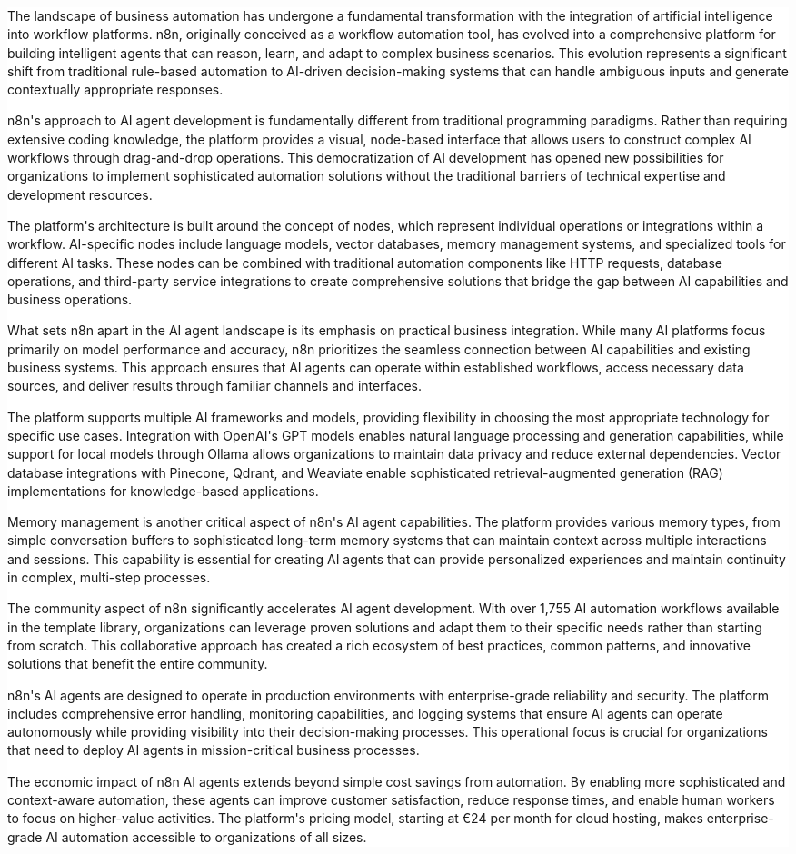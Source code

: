 The landscape of business automation has undergone a fundamental transformation with the integration of artificial intelligence into workflow platforms. n8n, originally conceived as a workflow automation tool, has evolved into a comprehensive platform for building intelligent agents that can reason, learn, and adapt to complex business scenarios. This evolution represents a significant shift from traditional rule-based automation to AI-driven decision-making systems that can handle ambiguous inputs and generate contextually appropriate responses.

n8n's approach to AI agent development is fundamentally different from traditional programming paradigms. Rather than requiring extensive coding knowledge, the platform provides a visual, node-based interface that allows users to construct complex AI workflows through drag-and-drop operations. This democratization of AI development has opened new possibilities for organizations to implement sophisticated automation solutions without the traditional barriers of technical expertise and development resources.

The platform's architecture is built around the concept of nodes, which represent individual operations or integrations within a workflow. AI-specific nodes include language models, vector databases, memory management systems, and specialized tools for different AI tasks. These nodes can be combined with traditional automation components like HTTP requests, database operations, and third-party service integrations to create comprehensive solutions that bridge the gap between AI capabilities and business operations.

What sets n8n apart in the AI agent landscape is its emphasis on practical business integration. While many AI platforms focus primarily on model performance and accuracy, n8n prioritizes the seamless connection between AI capabilities and existing business systems. This approach ensures that AI agents can operate within established workflows, access necessary data sources, and deliver results through familiar channels and interfaces.

The platform supports multiple AI frameworks and models, providing flexibility in choosing the most appropriate technology for specific use cases. Integration with OpenAI's GPT models enables natural language processing and generation capabilities, while support for local models through Ollama allows organizations to maintain data privacy and reduce external dependencies. Vector database integrations with Pinecone, Qdrant, and Weaviate enable sophisticated retrieval-augmented generation (RAG) implementations for knowledge-based applications.

Memory management is another critical aspect of n8n's AI agent capabilities. The platform provides various memory types, from simple conversation buffers to sophisticated long-term memory systems that can maintain context across multiple interactions and sessions. This capability is essential for creating AI agents that can provide personalized experiences and maintain continuity in complex, multi-step processes.

The community aspect of n8n significantly accelerates AI agent development. With over 1,755 AI automation workflows available in the template library, organizations can leverage proven solutions and adapt them to their specific needs rather than starting from scratch. This collaborative approach has created a rich ecosystem of best practices, common patterns, and innovative solutions that benefit the entire community.

n8n's AI agents are designed to operate in production environments with enterprise-grade reliability and security. The platform includes comprehensive error handling, monitoring capabilities, and logging systems that ensure AI agents can operate autonomously while providing visibility into their decision-making processes. This operational focus is crucial for organizations that need to deploy AI agents in mission-critical business processes.

The economic impact of n8n AI agents extends beyond simple cost savings from automation. By enabling more sophisticated and context-aware automation, these agents can improve customer satisfaction, reduce response times, and enable human workers to focus on higher-value activities. The platform's pricing model, starting at €24 per month for cloud hosting, makes enterprise-grade AI automation accessible to organizations of all sizes.
